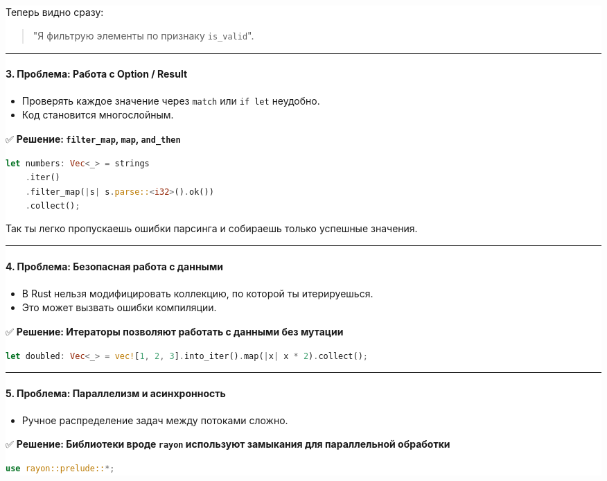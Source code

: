 Теперь видно сразу:
> "Я фильтрую элементы по признаку `is_valid`".

---

#### 3. **Проблема: Работа с Option / Result**
- Проверять каждое значение через `match` или `if let` неудобно.
- Код становится многослойным.

✅ **Решение: `filter_map`, `map`, `and_then`**
```rust
let numbers: Vec<_> = strings
    .iter()
    .filter_map(|s| s.parse::<i32>().ok())
    .collect();
```

Так ты легко пропускаешь ошибки парсинга и собираешь только успешные значения.

---

#### 4. **Проблема: Безопасная работа с данными**
- В Rust нельзя модифицировать коллекцию, по которой ты итерируешься.
- Это может вызвать ошибки компиляции.

✅ **Решение: Итераторы позволяют работать с данными без мутации**
```rust
let doubled: Vec<_> = vec![1, 2, 3].into_iter().map(|x| x * 2).collect();
```

---

#### 5. **Проблема: Параллелизм и асинхронность**
- Ручное распределение задач между потоками сложно.

✅ **Решение: Библиотеки вроде `rayon` используют замыкания для параллельной обработки**
```rust
use rayon::prelude::*;

